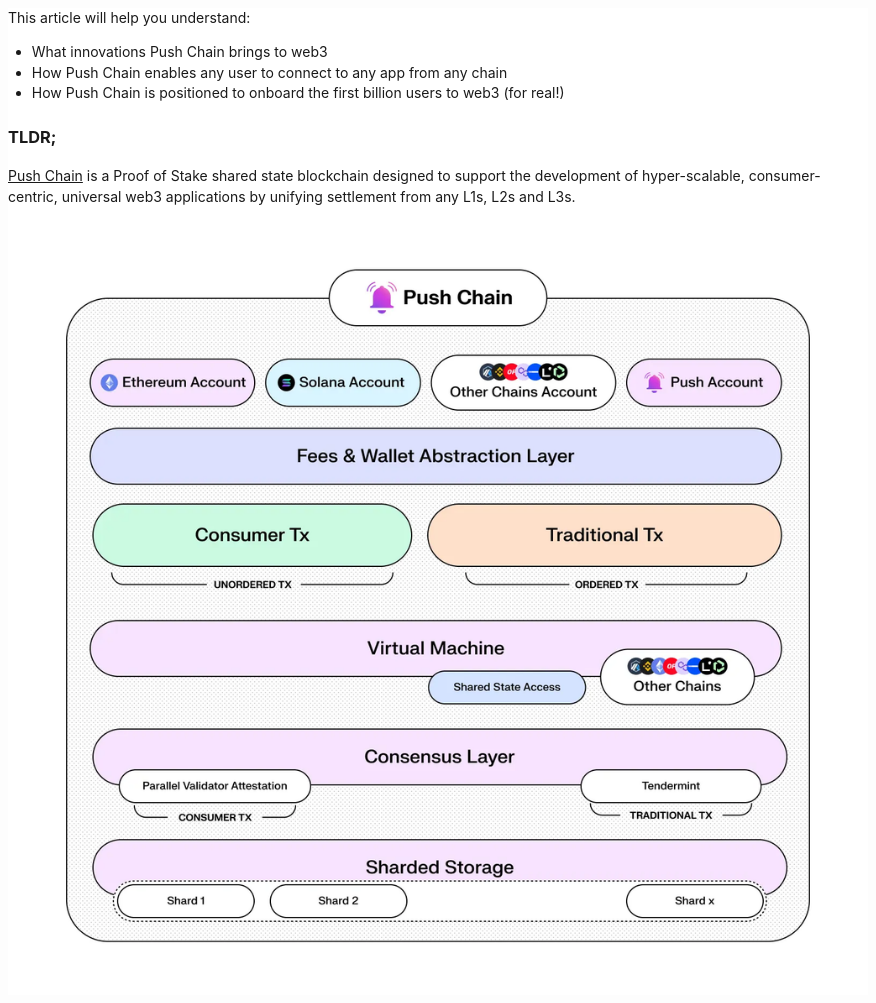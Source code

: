 This article will help you understand:
- What innovations Push Chain brings to web3
- How Push Chain enables any user to connect to any app from any chain
- How Push Chain is positioned to onboard the first billion users to web3 (for real!)

### TLDR;

[Push Chain](https://push.org/chain/) is a Proof of Stake shared state blockchain designed to support the development of hyper-scalable, consumer-centric, universal web3 applications by unifying settlement from any L1s, L2s and L3s.


![push architecture diagram](./image1.webp)
